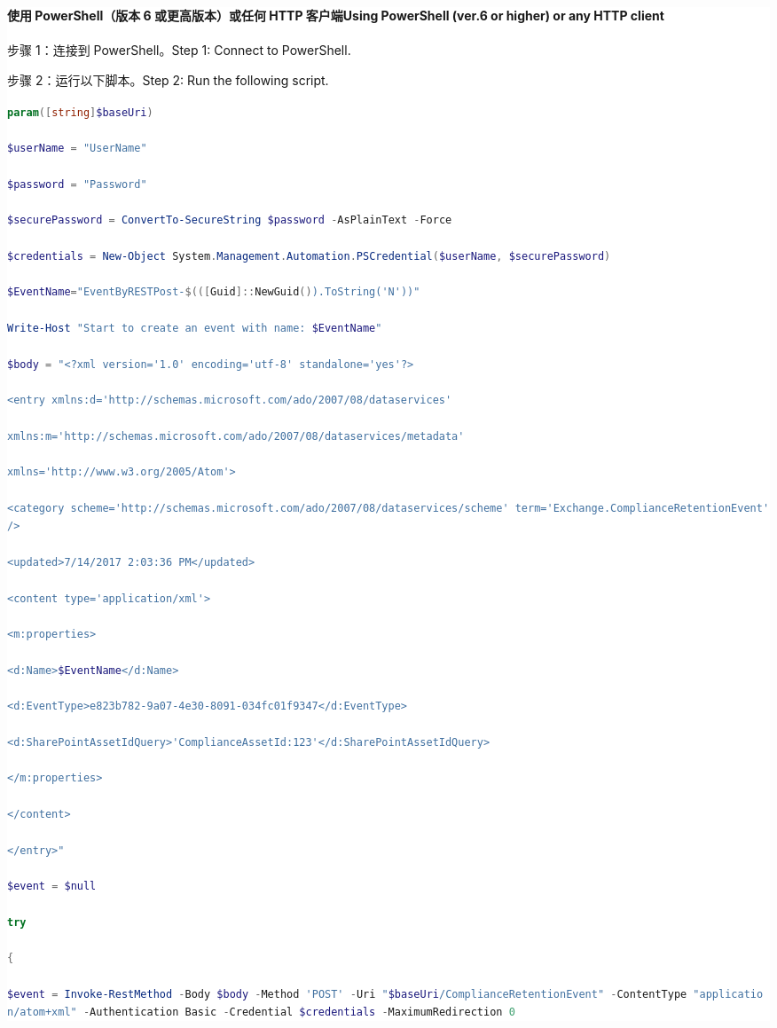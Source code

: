 #### <a name="using-powershell-ver6-or-higher-or-any-http-client"></a><span data-ttu-id="78eb7-313">使用 PowerShell（版本 6 或更高版本）或任何 HTTP 客户端</span><span class="sxs-lookup"><span data-stu-id="78eb7-313">Using PowerShell (ver.6 or higher) or any HTTP client</span></span>

<span data-ttu-id="78eb7-314">步骤 1：连接到 PowerShell。</span><span class="sxs-lookup"><span data-stu-id="78eb7-314">Step 1: Connect to PowerShell.</span></span>

<span data-ttu-id="78eb7-315">步骤 2：运行以下脚本。</span><span class="sxs-lookup"><span data-stu-id="78eb7-315">Step 2: Run the following script.</span></span>

```powershell
param([string]$baseUri)

$userName = "UserName"

$password = "Password"

$securePassword = ConvertTo-SecureString $password -AsPlainText -Force

$credentials = New-Object System.Management.Automation.PSCredential($userName, $securePassword)

$EventName="EventByRESTPost-$(([Guid]::NewGuid()).ToString('N'))"

Write-Host "Start to create an event with name: $EventName"

$body = "<?xml version='1.0' encoding='utf-8' standalone='yes'?>

<entry xmlns:d='http://schemas.microsoft.com/ado/2007/08/dataservices'

xmlns:m='http://schemas.microsoft.com/ado/2007/08/dataservices/metadata'

xmlns='http://www.w3.org/2005/Atom'>

<category scheme='http://schemas.microsoft.com/ado/2007/08/dataservices/scheme' term='Exchange.ComplianceRetentionEvent' />

<updated>7/14/2017 2:03:36 PM</updated>

<content type='application/xml'>

<m:properties>

<d:Name>$EventName</d:Name>

<d:EventType>e823b782-9a07-4e30-8091-034fc01f9347</d:EventType>

<d:SharePointAssetIdQuery>'ComplianceAssetId:123'</d:SharePointAssetIdQuery>

</m:properties>

</content>

</entry>"

$event = $null

try

{

$event = Invoke-RestMethod -Body $body -Method 'POST' -Uri "$baseUri/ComplianceRetentionEvent" -ContentType "application/atom+xml" -Authentication Basic -Credential $credentials -MaximumRedirection 0

```